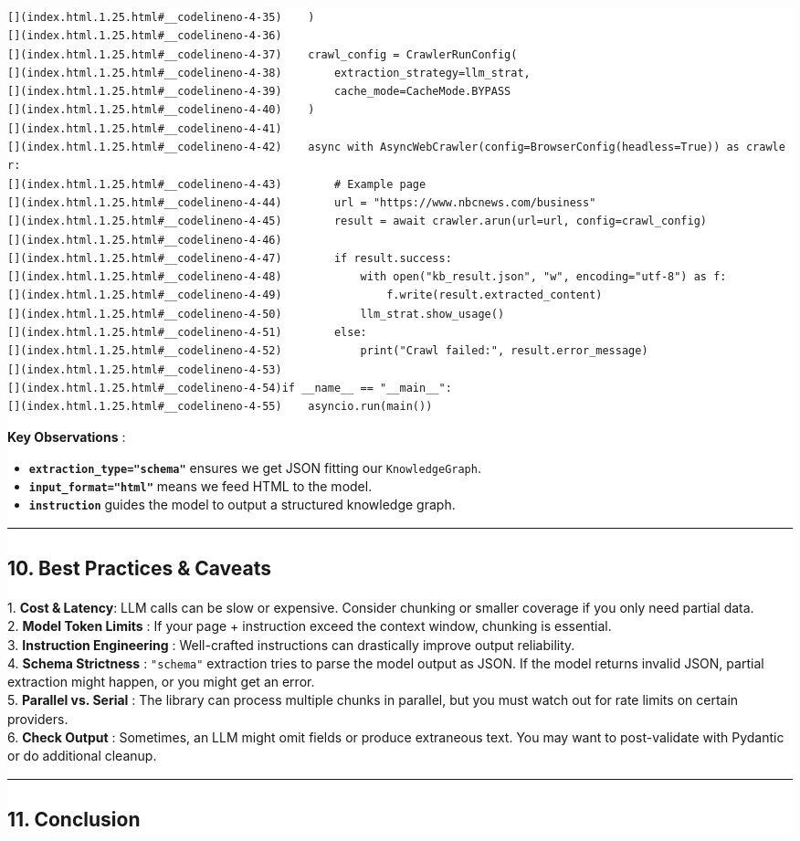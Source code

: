     [](index.html.1.25.html#__codelineno-4-35)    )
    [](index.html.1.25.html#__codelineno-4-36)
    [](index.html.1.25.html#__codelineno-4-37)    crawl_config = CrawlerRunConfig(
    [](index.html.1.25.html#__codelineno-4-38)        extraction_strategy=llm_strat,
    [](index.html.1.25.html#__codelineno-4-39)        cache_mode=CacheMode.BYPASS
    [](index.html.1.25.html#__codelineno-4-40)    )
    [](index.html.1.25.html#__codelineno-4-41)
    [](index.html.1.25.html#__codelineno-4-42)    async with AsyncWebCrawler(config=BrowserConfig(headless=True)) as crawler:
    [](index.html.1.25.html#__codelineno-4-43)        # Example page
    [](index.html.1.25.html#__codelineno-4-44)        url = "https://www.nbcnews.com/business"
    [](index.html.1.25.html#__codelineno-4-45)        result = await crawler.arun(url=url, config=crawl_config)
    [](index.html.1.25.html#__codelineno-4-46)
    [](index.html.1.25.html#__codelineno-4-47)        if result.success:
    [](index.html.1.25.html#__codelineno-4-48)            with open("kb_result.json", "w", encoding="utf-8") as f:
    [](index.html.1.25.html#__codelineno-4-49)                f.write(result.extracted_content)
    [](index.html.1.25.html#__codelineno-4-50)            llm_strat.show_usage()
    [](index.html.1.25.html#__codelineno-4-51)        else:
    [](index.html.1.25.html#__codelineno-4-52)            print("Crawl failed:", result.error_message)
    [](index.html.1.25.html#__codelineno-4-53)
    [](index.html.1.25.html#__codelineno-4-54)if __name__ == "__main__":
    [](index.html.1.25.html#__codelineno-4-55)    asyncio.run(main())
    

**Key Observations** :

  * **`extraction_type="schema"`** ensures we get JSON fitting our `KnowledgeGraph`. 
  * **`input_format="html"`** means we feed HTML to the model. 
  * **`instruction`** guides the model to output a structured knowledge graph. 



* * *

## 10\. Best Practices & Caveats

1\. **Cost & Latency**: LLM calls can be slow or expensive. Consider chunking or smaller coverage if you only need partial data.  
2\. **Model Token Limits** : If your page + instruction exceed the context window, chunking is essential.  
3\. **Instruction Engineering** : Well-crafted instructions can drastically improve output reliability.  
4\. **Schema Strictness** : `"schema"` extraction tries to parse the model output as JSON. If the model returns invalid JSON, partial extraction might happen, or you might get an error.  
5\. **Parallel vs. Serial** : The library can process multiple chunks in parallel, but you must watch out for rate limits on certain providers.  
6\. **Check Output** : Sometimes, an LLM might omit fields or produce extraneous text. You may want to post-validate with Pydantic or do additional cleanup.

* * *

## 11\. Conclusion
